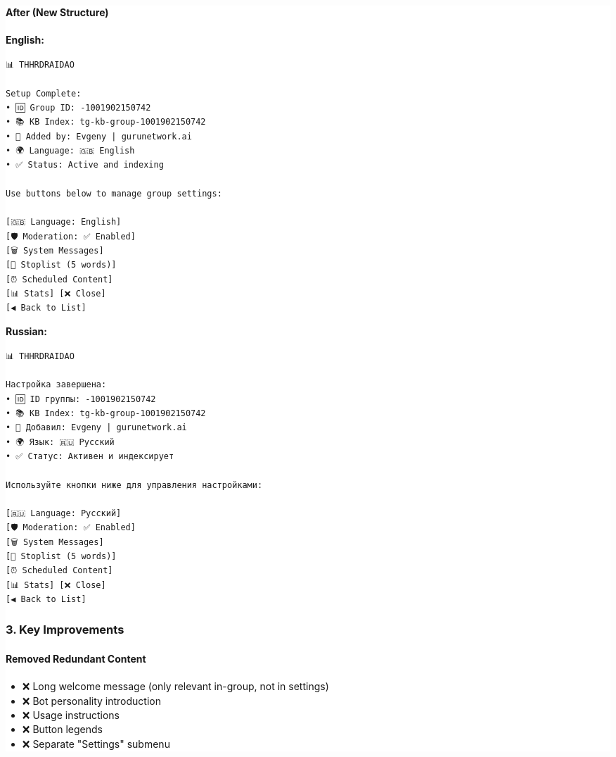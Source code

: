 #### After (New Structure)
**English:**
```
📊 THHRDRAIDAO

Setup Complete:
• 🆔 Group ID: -1001902150742
• 📚 KB Index: tg-kb-group-1001902150742
• 👤 Added by: Evgeny | gurunetwork.ai
• 🌍 Language: 🇬🇧 English
• ✅ Status: Active and indexing

Use buttons below to manage group settings:

[🇬🇧 Language: English]
[🛡️ Moderation: ✅ Enabled]
[🗑️ System Messages]
[🚫 Stoplist (5 words)]
[⏰ Scheduled Content]
[📊 Stats] [❌ Close]
[◀️ Back to List]
```

**Russian:**
```
📊 THHRDRAIDAO

Настройка завершена:
• 🆔 ID группы: -1001902150742
• 📚 KB Index: tg-kb-group-1001902150742
• 👤 Добавил: Evgeny | gurunetwork.ai
• 🌍 Язык: 🇷🇺 Русский
• ✅ Статус: Активен и индексирует

Используйте кнопки ниже для управления настройками:

[🇷🇺 Language: Русский]
[🛡️ Moderation: ✅ Enabled]
[🗑️ System Messages]
[🚫 Stoplist (5 words)]
[⏰ Scheduled Content]
[📊 Stats] [❌ Close]
[◀️ Back to List]
```

### 3. Key Improvements

#### Removed Redundant Content
- ❌ Long welcome message (only relevant in-group, not in settings)
- ❌ Bot personality introduction
- ❌ Usage instructions
- ❌ Button legends
- ❌ Separate "Settings" submenu
